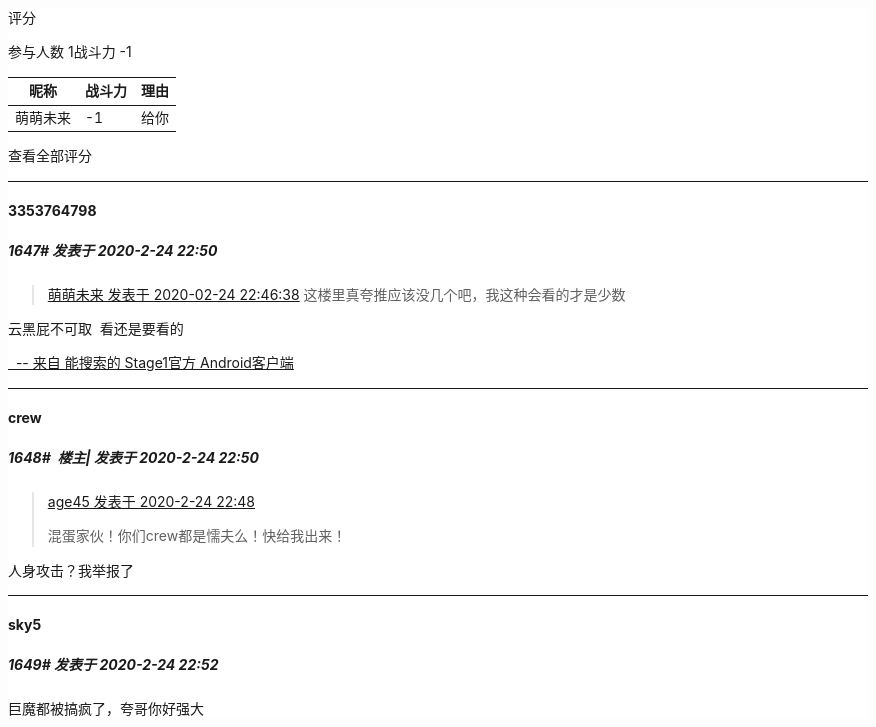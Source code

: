 评分





 参与人数 1战斗力 -1

|昵称|战斗力|理由|
|----|---|---|
| 萌萌未来|-1|给你|



查看全部评分






-----

####  3353764798  
##### 1647#       发表于 2020-2-24 22:50



<blockquote><a href="httphttps://bbs.saraba1st.com/2b/forum.php?mod=redirect&amp;goto=findpost&amp;pid=46514434&amp;ptid=1914313" target="_blank">萌萌未来 发表于 2020-02-24 22:46:38</a>
这楼里真夸推应该没几个吧，我这种会看的才是少数</blockquote>云黑屁不可取  看还是要看的

[  -- 来自 能搜索的 Stage1官方 Android客户端](https://www.coolapk.com/apk/140634)







-----

####  crew  
##### 1648#         楼主| 发表于 2020-2-24 22:50



<blockquote><a href="httphttps://bbs.saraba1st.com/2b/forum.php?mod=redirect&amp;goto=findpost&amp;pid=46514456&amp;ptid=1914313" target="_blank">age45 发表于 2020-2-24 22:48</a>

混蛋家伙！你们crew都是懦夫么！快给我出来！</blockquote>
人身攻击？我举报了







-----

####  sky5  
##### 1649#       发表于 2020-2-24 22:52




巨魔都被搞疯了，夸哥你好强大

